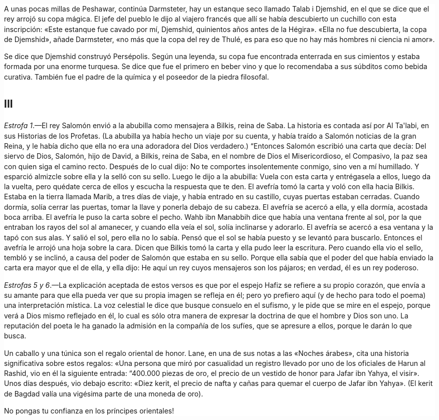 A unas pocas millas de Peshawar, continúa Darmsteter, hay un estanque seco llamado Talab i Djemshid, en el que se dice que el rey arrojó su copa mágica. El jefe del pueblo le dijo al viajero francés que allí se había descubierto un cuchillo con esta inscripción: «Este estanque fue cavado por mí, Djemshid, quinientos años antes de la Hégira». «Ella no fue descubierta, la copa de Djemshid», añade Darmsteter, «no más que la copa del rey de Thulé, es para eso que no hay más hombres ni ciencia ni amor».

Se dice que Djemshid construyó Persépolis. Según una leyenda, su copa fue encontrada enterrada en sus cimientos y estaba formada por una enorme turquesa. Se dice que fue el primero en beber vino y que lo recomendaba a sus súbditos como bebida curativa. También fue el padre de la química y el poseedor de la piedra filosofal.


## III

_Estrofa 1_.—El rey Salomón envió a la abubilla como mensajera a Bilkis, reina de Saba. La historia es contada así por Al Ta'labi, en sus Historias de los Profetas. (La abubilla ya había hecho un viaje por su cuenta, y había traído a Salomón noticias de la gran Reina, y le había dicho que ella no era una adoradora del Dios verdadero.) “Entonces Salomón escribió una carta que decía: Del siervo de Dios, Salomón, hijo de David, a Bilkis, reina de Saba, en el nombre de Dios el Misericordioso, el Compasivo, la paz sea con quien siga el camino recto. Después de lo cual dijo: No te comportes insolentemente conmigo, sino ven a mí humillado. Y esparció almizcle sobre ella y la selló con su sello. Luego le dijo a la abubilla: Vuela con esta carta y entrégasela a ellos, luego da la vuelta, pero quédate cerca de ellos y escucha la respuesta que te den. El avefría tomó la carta y voló con ella hacia Bilkis. Estaba en la tierra llamada Marib, a tres días de viaje, y había entrado en su castillo, cuyas puertas estaban cerradas. Cuando dormía, solía cerrar las puertas, tomar la llave y ponerla debajo de su cabeza. El avefría se acercó a ella, y ella dormía, acostada boca arriba. El avefría le puso la carta sobre el pecho. Wahb ibn Manabbih dice que había una ventana frente al sol, por la que entraban los rayos del sol al amanecer, y cuando ella veía el sol, solía inclinarse y adorarlo. El avefría se acercó a esa ventana y la tapó con sus alas. Y salió el sol, pero ella no lo sabía. Pensó que el sol se había puesto y se levantó para buscarlo. Entonces el avefría le arrojó una hoja sobre la cara. Dicen que Bilkis tomó la carta y ella pudo leer la escritura. Pero cuando ella vio el sello, tembló y se inclinó, a causa del poder de Salomón que estaba en su sello. Porque ella sabía que el poder del que había enviado la carta era mayor que el de ella, y ella dijo: He aquí un rey cuyos mensajeros son los pájaros; en verdad, él es un rey poderoso.

_Estrofas 5 y 6_.—La explicación aceptada de estos versos es que por el espejo Hafiz se refiere a su propio corazón, que envía a su amante para que ella pueda ver que su propia imagen se refleja en él; pero yo prefiero aquí (y de hecho para todo el poema) una interpretación mística. La voz celestial le dice que busque consuelo en el sufismo, y le pide que se mire en el espejo, porque verá a Dios mismo reflejado en él, lo cual es sólo otra manera de expresar la doctrina de que el hombre y Dios son uno. La reputación del poeta le ha ganado la admisión en la compañía de los sufíes, que se apresure a ellos, porque le darán lo que busca.

Un caballo y una túnica son el regalo oriental de honor. Lane, en una de sus notas a las «Noches árabes», cita una historia significativa sobre estos regalos: «Una persona que miró por casualidad un registro llevado por uno de los oficiales de Harun al Rashid, vio en él la siguiente entrada: “400.000 piezas de oro, el precio de un vestido de honor para Jafar ibn Yahya, el visir». Unos días después, vio debajo escrito: «Diez kerit, el precio de nafta y cañas para quemar el cuerpo de Jafar ibn Yahya». (El kerit de Bagdad valía una vigésima parte de una moneda de oro).

No pongas tu confianza en los príncipes orientales!

